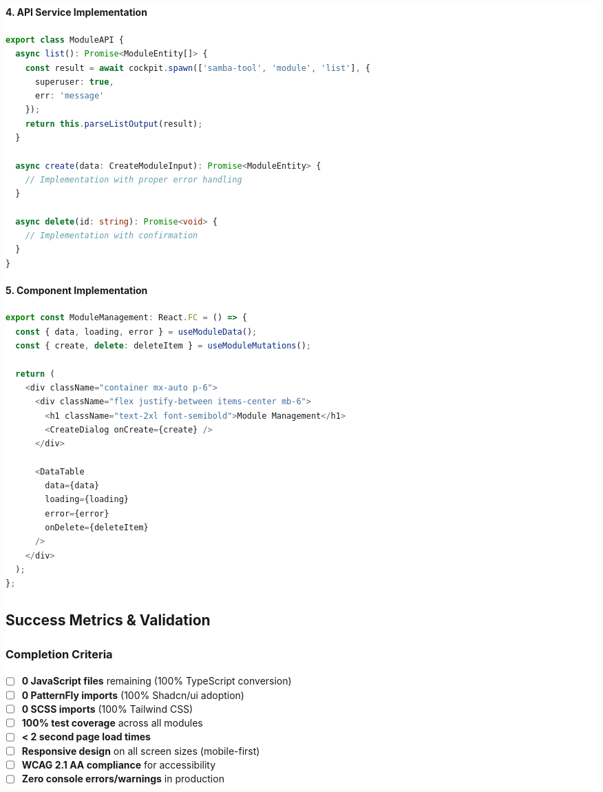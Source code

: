 #### 4. API Service Implementation
```typescript
export class ModuleAPI {
  async list(): Promise<ModuleEntity[]> {
    const result = await cockpit.spawn(['samba-tool', 'module', 'list'], {
      superuser: true,
      err: 'message'
    });
    return this.parseListOutput(result);
  }

  async create(data: CreateModuleInput): Promise<ModuleEntity> {
    // Implementation with proper error handling
  }

  async delete(id: string): Promise<void> {
    // Implementation with confirmation
  }
}
```

#### 5. Component Implementation
```typescript
export const ModuleManagement: React.FC = () => {
  const { data, loading, error } = useModuleData();
  const { create, delete: deleteItem } = useModuleMutations();

  return (
    <div className="container mx-auto p-6">
      <div className="flex justify-between items-center mb-6">
        <h1 className="text-2xl font-semibold">Module Management</h1>
        <CreateDialog onCreate={create} />
      </div>
      
      <DataTable
        data={data}
        loading={loading}
        error={error}
        onDelete={deleteItem}
      />
    </div>
  );
};
```

## Success Metrics & Validation

### Completion Criteria
- [ ] **0 JavaScript files** remaining (100% TypeScript conversion)
- [ ] **0 PatternFly imports** (100% Shadcn/ui adoption)  
- [ ] **0 SCSS imports** (100% Tailwind CSS)
- [ ] **100% test coverage** across all modules
- [ ] **< 2 second page load times**
- [ ] **Responsive design** on all screen sizes (mobile-first)
- [ ] **WCAG 2.1 AA compliance** for accessibility
- [ ] **Zero console errors/warnings** in production
